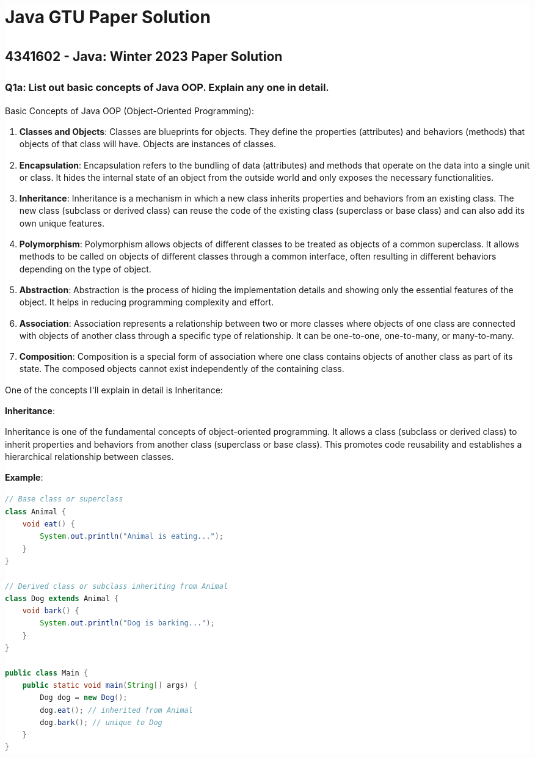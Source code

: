 # Java GTU Paper Solution

## 4341602 - Java: Winter 2023 Paper Solution

### Q1a: List out basic concepts of Java OOP. Explain any one in detail.

Basic Concepts of Java OOP (Object-Oriented Programming):

1. **Classes and Objects**: Classes are blueprints for objects. They define the properties (attributes) and behaviors (methods) that objects of that class will have. Objects are instances of classes.

2. **Encapsulation**: Encapsulation refers to the bundling of data (attributes) and methods that operate on the data into a single unit or class. It hides the internal state of an object from the outside world and only exposes the necessary functionalities.

3. **Inheritance**: Inheritance is a mechanism in which a new class inherits properties and behaviors from an existing class. The new class (subclass or derived class) can reuse the code of the existing class (superclass or base class) and can also add its own unique features.

4. **Polymorphism**: Polymorphism allows objects of different classes to be treated as objects of a common superclass. It allows methods to be called on objects of different classes through a common interface, often resulting in different behaviors depending on the type of object.

5. **Abstraction**: Abstraction is the process of hiding the implementation details and showing only the essential features of the object. It helps in reducing programming complexity and effort.

6. **Association**: Association represents a relationship between two or more classes where objects of one class are connected with objects of another class through a specific type of relationship. It can be one-to-one, one-to-many, or many-to-many.

7. **Composition**: Composition is a special form of association where one class contains objects of another class as part of its state. The composed objects cannot exist independently of the containing class.

One of the concepts I'll explain in detail is Inheritance:

**Inheritance**:

Inheritance is one of the fundamental concepts of object-oriented programming. It allows a class (subclass or derived class) to inherit properties and behaviors from another class (superclass or base class). This promotes code reusability and establishes a hierarchical relationship between classes.

**Example**:

```java
// Base class or superclass
class Animal {
    void eat() {
        System.out.println("Animal is eating...");
    }
}

// Derived class or subclass inheriting from Animal
class Dog extends Animal {
    void bark() {
        System.out.println("Dog is barking...");
    }
}

public class Main {
    public static void main(String[] args) {
        Dog dog = new Dog();
        dog.eat(); // inherited from Animal
        dog.bark(); // unique to Dog
    }
}
```